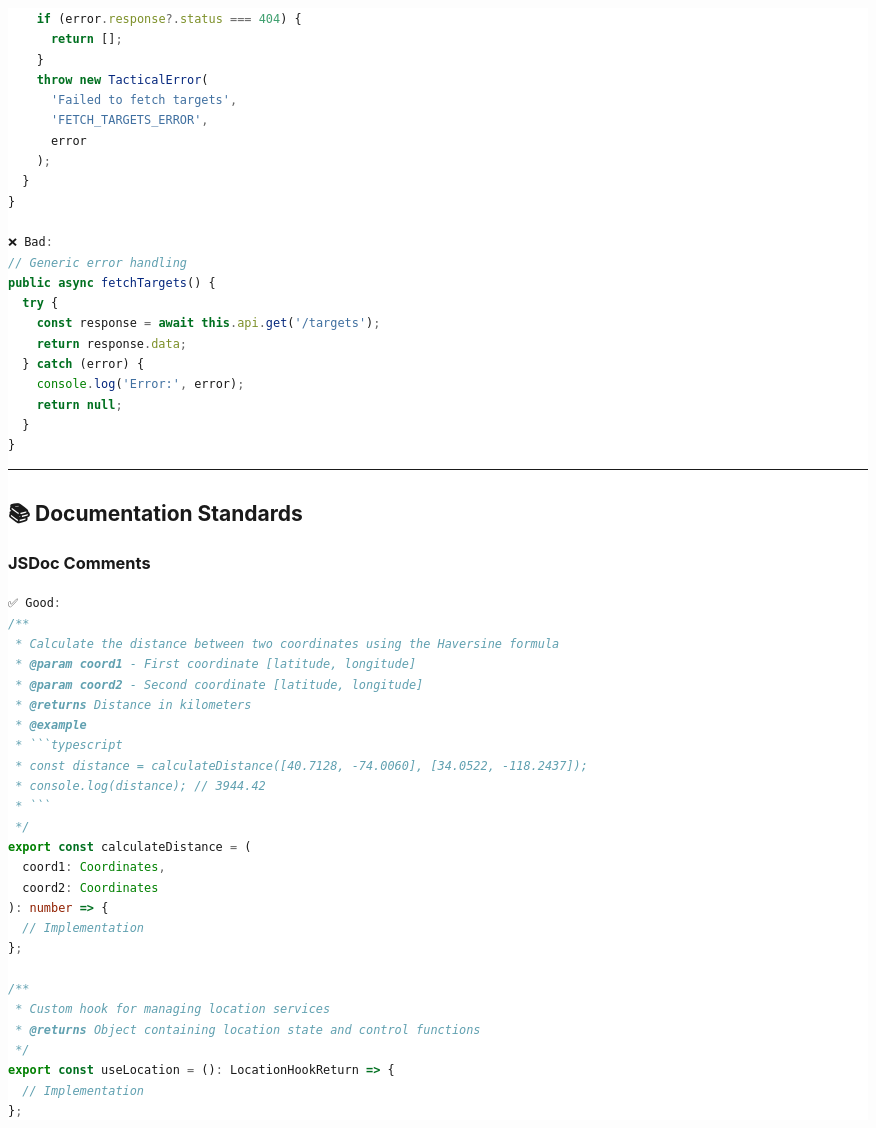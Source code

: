 ```typescript
    if (error.response?.status === 404) {
      return [];
    }
    throw new TacticalError(
      'Failed to fetch targets',
      'FETCH_TARGETS_ERROR',
      error
    );
  }
}

❌ Bad:
// Generic error handling
public async fetchTargets() {
  try {
    const response = await this.api.get('/targets');
    return response.data;
  } catch (error) {
    console.log('Error:', error);
    return null;
  }
}
```

---

## 📚 **Documentation Standards**

### **JSDoc Comments**
```typescript
✅ Good:
/**
 * Calculate the distance between two coordinates using the Haversine formula
 * @param coord1 - First coordinate [latitude, longitude]
 * @param coord2 - Second coordinate [latitude, longitude]
 * @returns Distance in kilometers
 * @example
 * ```typescript
 * const distance = calculateDistance([40.7128, -74.0060], [34.0522, -118.2437]);
 * console.log(distance); // 3944.42
 * ```
 */
export const calculateDistance = (
  coord1: Coordinates,
  coord2: Coordinates
): number => {
  // Implementation
};

/**
 * Custom hook for managing location services
 * @returns Object containing location state and control functions
 */
export const useLocation = (): LocationHookReturn => {
  // Implementation
};
```
